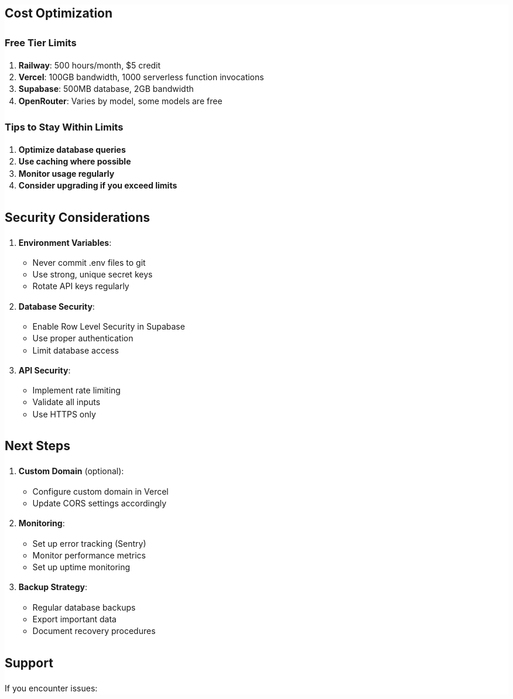 ## Cost Optimization

### Free Tier Limits

1. **Railway**: 500 hours/month, $5 credit
2. **Vercel**: 100GB bandwidth, 1000 serverless function invocations
3. **Supabase**: 500MB database, 2GB bandwidth
4. **OpenRouter**: Varies by model, some models are free

### Tips to Stay Within Limits

1. **Optimize database queries**
2. **Use caching where possible**
3. **Monitor usage regularly**
4. **Consider upgrading if you exceed limits**

## Security Considerations

1. **Environment Variables**:
   - Never commit .env files to git
   - Use strong, unique secret keys
   - Rotate API keys regularly

2. **Database Security**:
   - Enable Row Level Security in Supabase
   - Use proper authentication
   - Limit database access

3. **API Security**:
   - Implement rate limiting
   - Validate all inputs
   - Use HTTPS only

## Next Steps

1. **Custom Domain** (optional):
   - Configure custom domain in Vercel
   - Update CORS settings accordingly

2. **Monitoring**:
   - Set up error tracking (Sentry)
   - Monitor performance metrics
   - Set up uptime monitoring

3. **Backup Strategy**:
   - Regular database backups
   - Export important data
   - Document recovery procedures

## Support

If you encounter issues:
